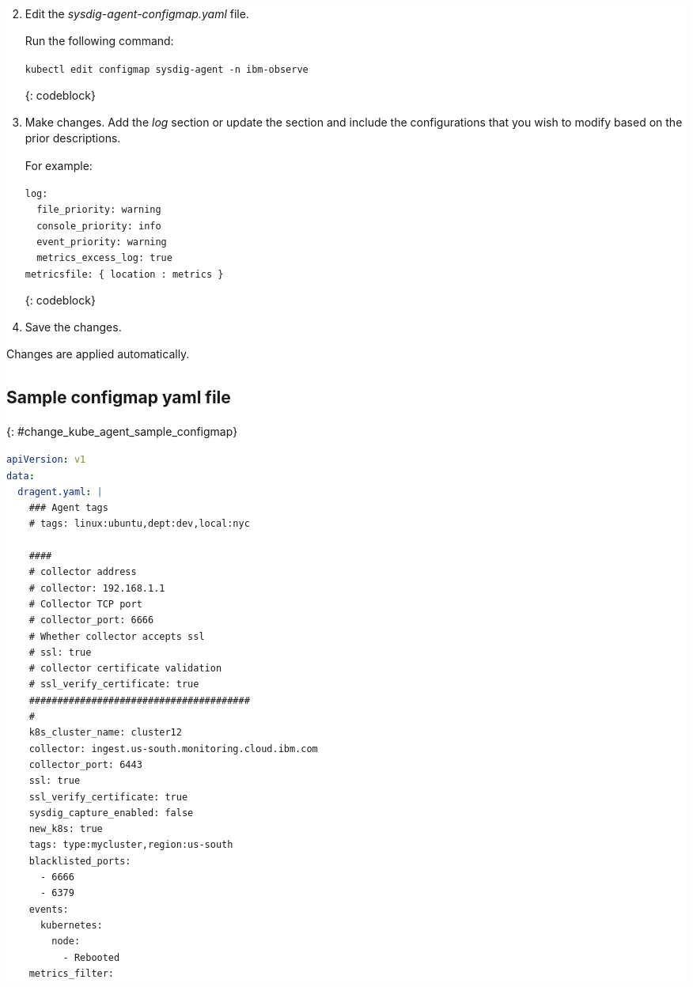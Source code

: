 2. Edit the *sysdig-agent-configmap.yaml* file.

    Run the following command:

    ```
    kubectl edit configmap sysdig-agent -n ibm-observe
    ```
    {: codeblock}

3. Make changes. Add the *log* section or update the section and include the configurations that you wish to modify based on the prior descriptions.

    For example:

    ```
    log:
      file_priority: warning
      console_priority: info
      event_priority: warning
      metrics_excess_log: true
    metricsfile: { location : metrics }
    ```
    {: codeblock}

6. Save the changes. 

Changes are applied automatically. 




## Sample configmap yaml file
{: #change_kube_agent_sample_configmap}

```yaml
apiVersion: v1
data:
  dragent.yaml: | 
    ### Agent tags
    # tags: linux:ubuntu,dept:dev,local:nyc
     
    ####
    # collector address
    # collector: 192.168.1.1
    # Collector TCP port
    # collector_port: 6666
    # Whether collector accepts ssl
    # ssl: true
    # collector certificate validation
    # ssl_verify_certificate: true
    #######################################
    #
    k8s_cluster_name: cluster12
    collector: ingest.us-south.monitoring.cloud.ibm.com
    collector_port: 6443
    ssl: true
    ssl_verify_certificate: true
    sysdig_capture_enabled: false
    new_k8s: true
    tags: type:mycluster,region:us-south
    blacklisted_ports:
      - 6666
      - 6379
    events:    
      kubernetes:
        node: 
          - Rebooted
    metrics_filter:
```